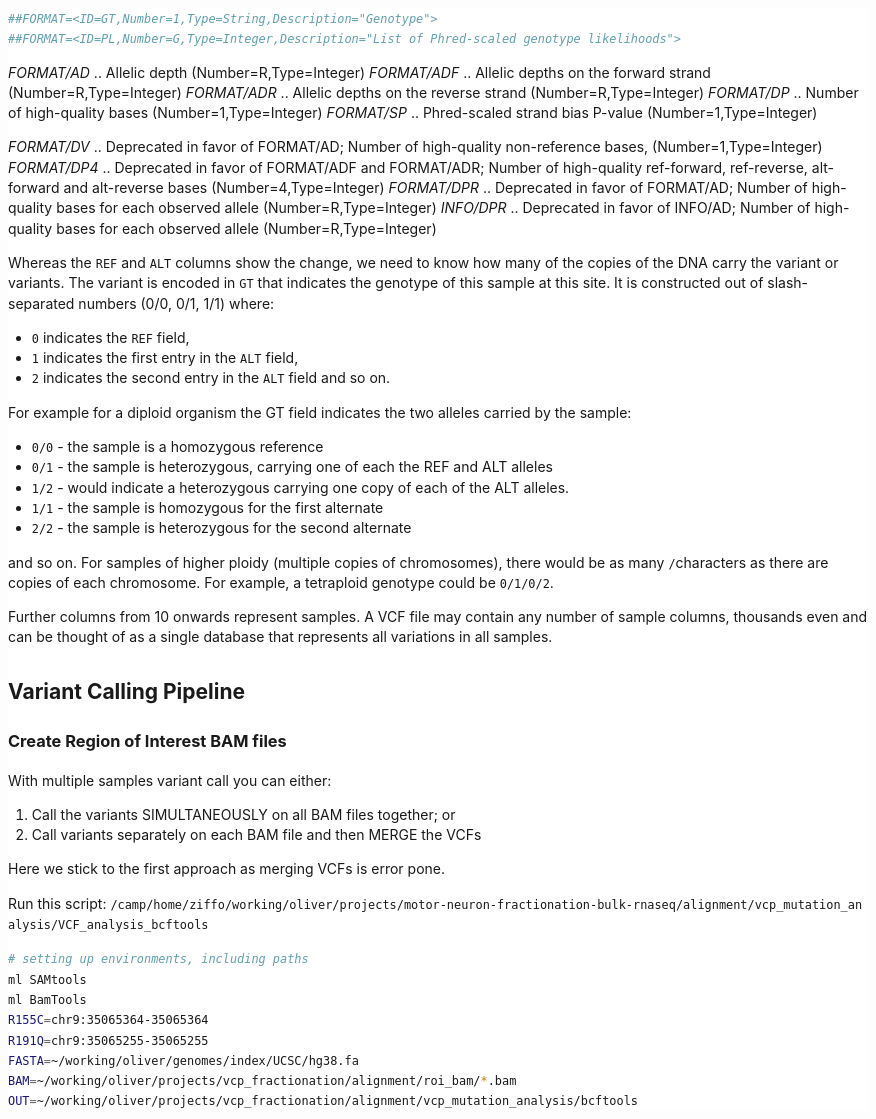 ```bash
##FORMAT=<ID=GT,Number=1,Type=String,Description="Genotype">
##FORMAT=<ID=PL,Number=G,Type=Integer,Description="List of Phred-scaled genotype likelihoods">
```

*FORMAT/AD* .. Allelic depth (Number=R,Type=Integer)
*FORMAT/ADF* .. Allelic depths on the forward strand (Number=R,Type=Integer)
*FORMAT/ADR* .. Allelic depths on the reverse strand (Number=R,Type=Integer)
*FORMAT/DP* .. Number of high-quality bases (Number=1,Type=Integer)
*FORMAT/SP* .. Phred-scaled strand bias P-value (Number=1,Type=Integer)

*FORMAT/DV* .. Deprecated in favor of FORMAT/AD;
        Number of high-quality non-reference bases, (Number=1,Type=Integer)
*FORMAT/DP4* .. Deprecated in favor of FORMAT/ADF and FORMAT/ADR;
        Number of high-quality ref-forward, ref-reverse,
        alt-forward and alt-reverse bases (Number=4,Type=Integer)
*FORMAT/DPR* .. Deprecated in favor of FORMAT/AD;
        Number of high-quality bases for each observed allele (Number=R,Type=Integer)
*INFO/DPR* .. Deprecated in favor of INFO/AD;
        Number of high-quality bases for each observed allele (Number=R,Type=Integer)
        
Whereas the  `REF`  and  `ALT`  columns show the change, we need to know how many of the copies of the DNA carry the variant or variants. The variant is encoded in `GT`  that indicates the genotype of this sample at this site. It is constructed out of slash-separated numbers (0/0, 0/1, 1/1) where:
-   `0`  indicates the  `REF`  field,
-   `1`  indicates the first entry in the  `ALT`  field,
-   `2`  indicates the second entry in the  `ALT`  field and so on.

For example for a diploid organism the GT field indicates the two alleles carried by the sample:
-   `0/0`  - the sample is a homozygous reference
-   `0/1`  - the sample is heterozygous, carrying one of each the REF and ALT alleles
-   `1/2`  - would indicate a heterozygous carrying one copy of each of the ALT alleles.
-   `1/1`  - the sample is homozygous for the first alternate
-   `2/2`  - the sample is heterozygous for the second alternate

and so on. For samples of higher ploidy (multiple copies of chromosomes), there would be as many  `/`characters as there are copies of each chromosome. For example, a tetraploid genotype could be  `0/1/0/2`.

 Further columns from 10 onwards represent samples. A VCF file may contain any number of sample columns, thousands even and can be thought of as a single database that represents all variations in all samples.
 
 ## Variant Calling Pipeline

### Create Region of Interest BAM files



With multiple samples variant call you can either:
1. Call the variants SIMULTANEOUSLY on all BAM files together; or
2. Call variants separately on each BAM file and then MERGE the VCFs

Here we stick to the first approach as merging VCFs is error pone.

Run this script:
`/camp/home/ziffo/working/oliver/projects/motor-neuron-fractionation-bulk-rnaseq/alignment/vcp_mutation_analysis/VCF_analysis_bcftools`
```bash
# setting up environments, including paths
ml SAMtools
ml BamTools
R155C=chr9:35065364-35065364
R191Q=chr9:35065255-35065255
FASTA=~/working/oliver/genomes/index/UCSC/hg38.fa
BAM=~/working/oliver/projects/vcp_fractionation/alignment/roi_bam/*.bam
OUT=~/working/oliver/projects/vcp_fractionation/alignment/vcp_mutation_analysis/bcftools

```